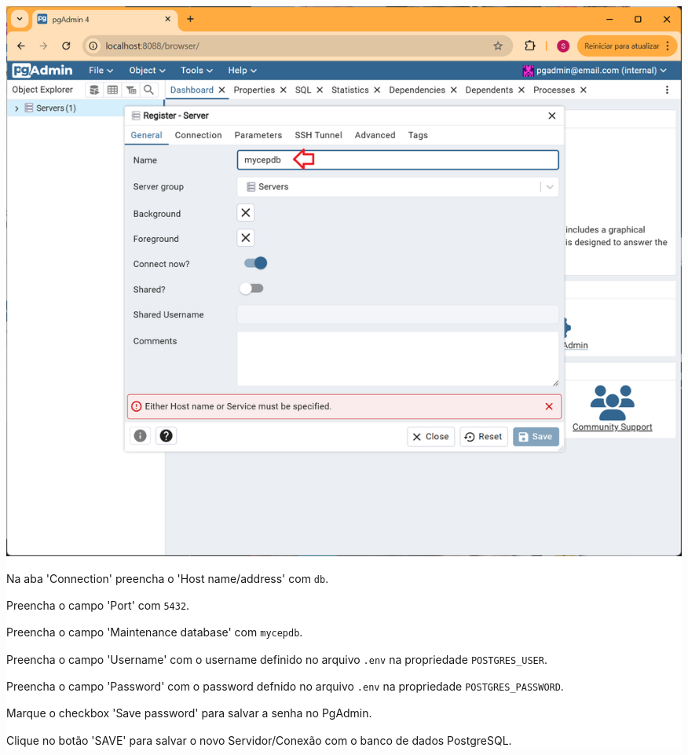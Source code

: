 ![PgAdmin](./imgs/image014.png)

Na aba 'Connection' preencha o 'Host name/address' com `db`.

Preencha o campo 'Port' com `5432`.

Preencha o campo 'Maintenance database' com `mycepdb`.

Preencha o campo 'Username' com o username definido no arquivo
`.env` na propriedade `POSTGRES_USER`.

Preencha o campo 'Password' com o password defnido no arquivo
`.env` na propriedade `POSTGRES_PASSWORD`.

Marque o checkbox 'Save password' para salvar a senha no PgAdmin.

Clique no botão 'SAVE' para salvar o novo Servidor/Conexão com
o banco de dados PostgreSQL.
